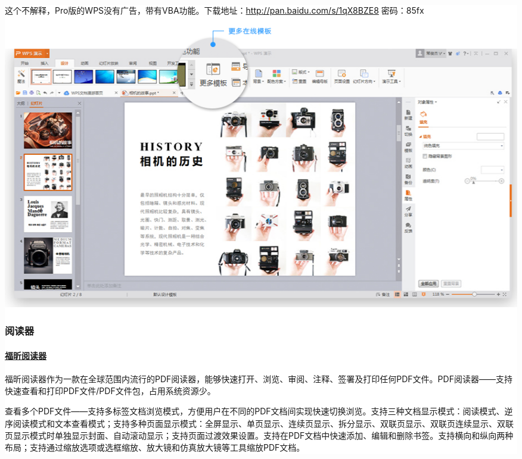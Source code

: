 这个不解释，Pro版的WPS没有广告，带有VBA功能。下载地址：http://pan.baidu.com/s/1qX8BZE8 密码：85fx

![wps](./appendix/wps.png)

### 阅读器

#### [福昕阅读器](https://www.foxitsoftware.cn/downloads/)

福昕阅读器作为一款在全球范围内流行的PDF阅读器，能够快速打开、浏览、审阅、注释、签署及打印任何PDF文件。PDF阅读器——支持快速查看和打印PDF文件/PDF文件包，占用系统资源少。

查看多个PDF文件——支持多标签文档浏览模式，方便用户在不同的PDF文档间实现快速切换浏览。支持三种文档显示模式：阅读模式、逆序阅读模式和文本查看模式；支持多种页面显示模式：全屏显示、单页显示、连续页显示、拆分显示、双联页显示、双联页连续显示、双联页显示模式时单独显示封面、自动滚动显示；支持页面过渡效果设置。支持在PDF文档中快速添加、编辑和删除书签。支持横向和纵向两种布局；支持通过缩放选项或选框缩放、放大镜和仿真放大镜等工具缩放PDF文档。
